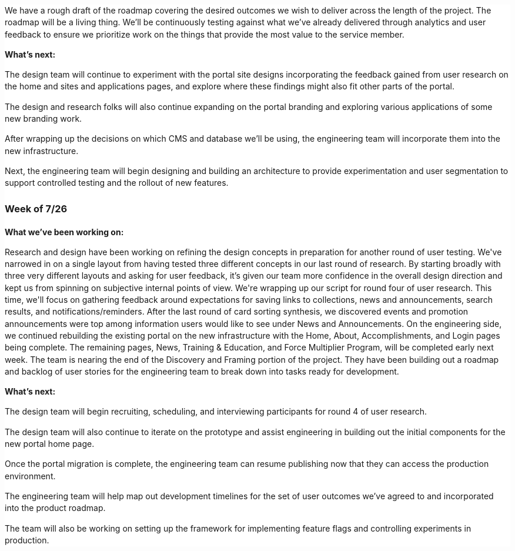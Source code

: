 We have a rough draft of the roadmap covering the desired outcomes we wish to deliver across the length of the project. The roadmap will be a living thing. We’ll be continuously testing against what we’ve already delivered through analytics and user feedback to ensure we prioritize work on the things that provide the most value to the service member.

**What’s next:**

The design team will continue to experiment with the portal site designs incorporating the feedback gained from user research on the home and sites and applications pages, and explore where these findings might also fit other parts of the portal.

The design and research folks will also continue expanding on the portal branding and exploring various applications of some new branding work.

After wrapping up the decisions on which CMS and database we’ll be using, the engineering team will incorporate them into the new infrastructure.

Next, the engineering team will begin designing and building an architecture to provide experimentation and user segmentation to support controlled testing and the rollout of new features.

### Week of 7/26

**What we’ve been working on:**

Research and design have been working on refining the design concepts in preparation for another round of user testing. We've narrowed in on a single layout from having tested three different concepts in our last round of research. By starting broadly with three very different layouts and asking for user feedback, it’s given our team more confidence in the overall design direction and kept us from spinning on subjective internal points of view.
We're wrapping up our script for round four of user research. This time, we'll focus on gathering feedback around expectations for saving links to collections, news and announcements, search results, and notifications/reminders.
After the last round of card sorting synthesis, we discovered events and promotion announcements were top among information users would like to see under News and Announcements.
On the engineering side, we continued rebuilding the existing portal on the new infrastructure with the Home, About, Accomplishments, and Login pages being complete. The remaining pages, News, Training & Education, and Force Multiplier Program, will be completed early next week.
The team is nearing the end of the Discovery and Framing portion of the project. They have been building out a roadmap and backlog of user stories for the engineering team to break down into tasks ready for development.

**What’s next:**

The design team will begin recruiting, scheduling, and interviewing participants for round 4 of user research.

The design team will also continue to iterate on the prototype and assist engineering in building out the initial components for the new portal home page.

Once the portal migration is complete, the engineering team can resume publishing now that they can access the production environment.

The engineering team will help map out development timelines for the set of user outcomes we’ve agreed to and incorporated into the product roadmap.

The team will also be working on setting up the framework for implementing feature flags and controlling experiments in production.
